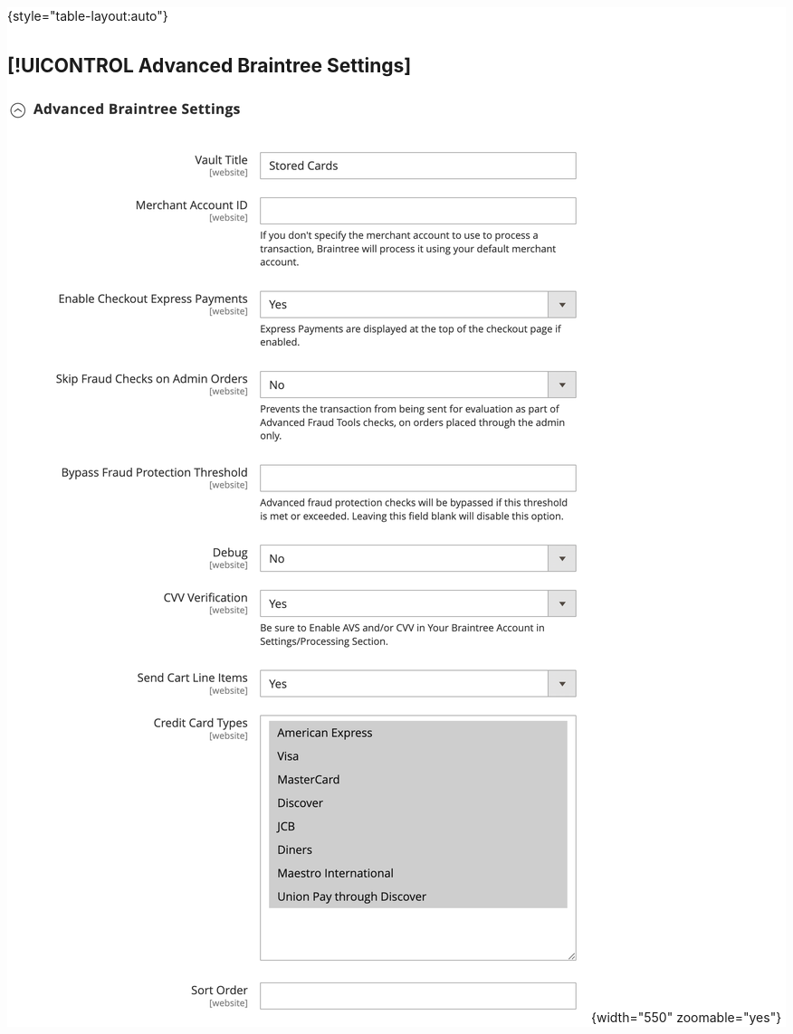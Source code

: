 
{style="table-layout:auto"}

## [!UICONTROL Advanced Braintree Settings]

![Braintree geavanceerde instellingen](./assets/payment-methods-braintree-advanced-config.png){width="550" zoomable="yes"}

